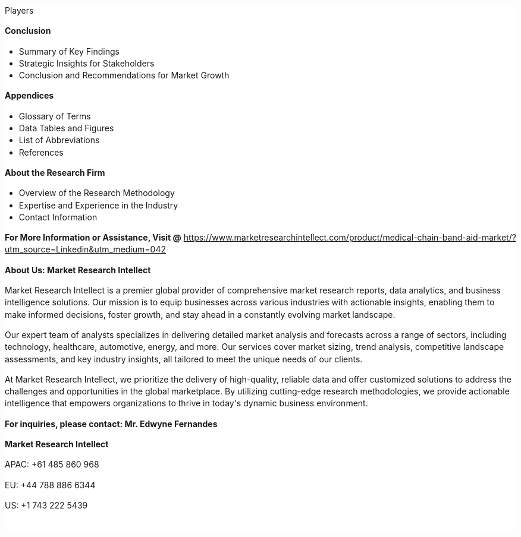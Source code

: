 Players</li></ul><p><strong>Conclusion</strong></p><ul><li>Summary of Key Findings</li><li>Strategic Insights for Stakeholders</li><li>Conclusion and Recommendations for Market Growth</li></ul><p><strong>Appendices</strong></p><ul><li>Glossary of Terms</li><li>Data Tables and Figures</li><li>List of Abbreviations</li><li>References</li></ul><p><strong>About the Research Firm</strong></p><ul><li>Overview of the Research Methodology</li><li>Expertise and Experience in the Industry</li><li>Contact Information</li></ul></div><div class="article-main__content" data-test-id="publishing-text-block"><p><span class="font-[700]"><strong>For More Information or Assistance, Visit @</strong>&nbsp;<a href="https://www.marketresearchintellect.com/product/medical-chain-band-aid-market/?utm_source=Linkedin&utm_medium=042">https://www.marketresearchintellect.com/product/medical-chain-band-aid-market/?utm_source=Linkedin&utm_medium=042</a></span></p><p><strong>About Us: Market Research Intellect</strong></p><p>Market Research Intellect is a premier global provider of comprehensive market research reports, data analytics, and business intelligence solutions. Our mission is to equip businesses across various industries with actionable insights, enabling them to make informed decisions, foster growth, and stay ahead in a constantly evolving market landscape.</p><p>Our expert team of analysts specializes in delivering detailed market analysis and forecasts across a range of sectors, including technology, healthcare, automotive, energy, and more. Our services cover market sizing, trend analysis, competitive landscape assessments, and key industry insights, all tailored to meet the unique needs of our clients.</p><p>At Market Research Intellect, we prioritize the delivery of high-quality, reliable data and offer customized solutions to address the challenges and opportunities in the global marketplace. By utilizing cutting-edge research methodologies, we provide actionable intelligence that empowers organizations to thrive in today's dynamic business environment.</p><p><strong>For inquiries, please contact: Mr. Edwyne Fernandes</strong></p><p><strong>Market Research Intellect</strong></p><p>APAC: +61 485 860 968</p><p>EU: +44 788 886 6344</p><p>US: +1 743 222 5439</p></div><div class="article-main__content" data-test-id="publishing-text-block">&nbsp;</div>

